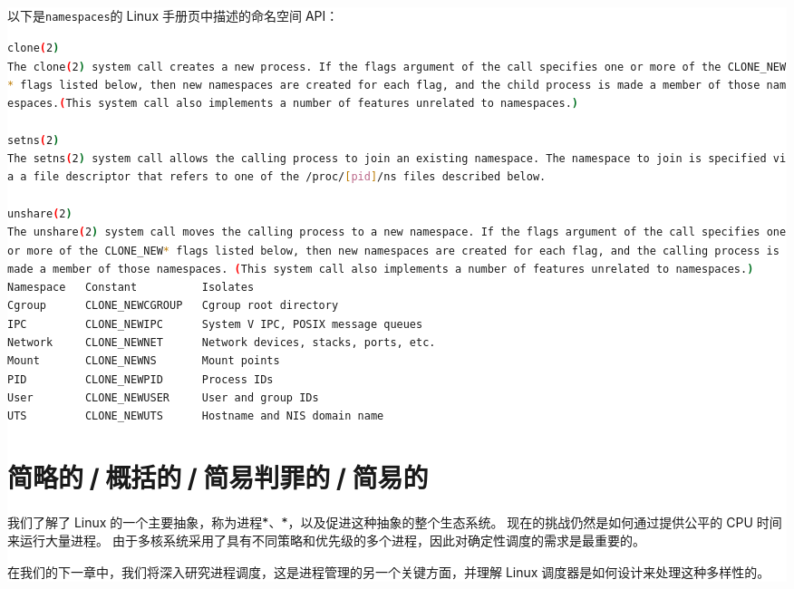 以下是`namespaces`的 Linux 手册页中描述的命名空间 API：

```sh
clone(2)
The clone(2) system call creates a new process. If the flags argument of the call specifies one or more of the CLONE_NEW* flags listed below, then new namespaces are created for each flag, and the child process is made a member of those namespaces.(This system call also implements a number of features unrelated to namespaces.)

setns(2)
The setns(2) system call allows the calling process to join an existing namespace. The namespace to join is specified via a file descriptor that refers to one of the /proc/[pid]/ns files described below.

unshare(2)
The unshare(2) system call moves the calling process to a new namespace. If the flags argument of the call specifies one or more of the CLONE_NEW* flags listed below, then new namespaces are created for each flag, and the calling process is made a member of those namespaces. (This system call also implements a number of features unrelated to namespaces.)
Namespace   Constant          Isolates
Cgroup      CLONE_NEWCGROUP   Cgroup root directory
IPC         CLONE_NEWIPC      System V IPC, POSIX message queues
Network     CLONE_NEWNET      Network devices, stacks, ports, etc.
Mount       CLONE_NEWNS       Mount points
PID         CLONE_NEWPID      Process IDs
User        CLONE_NEWUSER     User and group IDs
UTS         CLONE_NEWUTS      Hostname and NIS domain name
```

# 简略的 / 概括的 / 简易判罪的 / 简易的

我们了解了 Linux 的一个主要抽象，称为进程*、*，以及促进这种抽象的整个生态系统。 现在的挑战仍然是如何通过提供公平的 CPU 时间来运行大量进程。 由于多核系统采用了具有不同策略和优先级的多个进程，因此对确定性调度的需求是最重要的。

在我们的下一章中，我们将深入研究进程调度，这是进程管理的另一个关键方面，并理解 Linux 调度器是如何设计来处理这种多样性的。